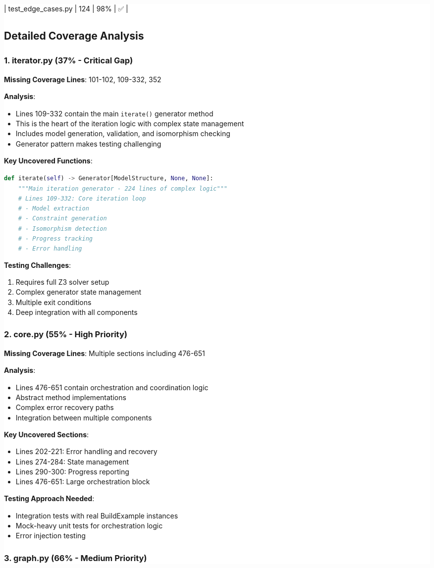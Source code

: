 | test_edge_cases.py | 124 | 98% | ✅ |

## Detailed Coverage Analysis

### 1. iterator.py (37% - Critical Gap)

**Missing Coverage Lines**: 101-102, 109-332, 352

**Analysis**:
- Lines 109-332 contain the main `iterate()` generator method
- This is the heart of the iteration logic with complex state management
- Includes model generation, validation, and isomorphism checking
- Generator pattern makes testing challenging

**Key Uncovered Functions**:
```python
def iterate(self) -> Generator[ModelStructure, None, None]:
    """Main iteration generator - 224 lines of complex logic"""
    # Lines 109-332: Core iteration loop
    # - Model extraction
    # - Constraint generation
    # - Isomorphism detection
    # - Progress tracking
    # - Error handling
```

**Testing Challenges**:
1. Requires full Z3 solver setup
2. Complex generator state management
3. Multiple exit conditions
4. Deep integration with all components

### 2. core.py (55% - High Priority)

**Missing Coverage Lines**: Multiple sections including 476-651

**Analysis**:
- Lines 476-651 contain orchestration and coordination logic
- Abstract method implementations
- Complex error recovery paths
- Integration between multiple components

**Key Uncovered Sections**:
- Lines 202-221: Error handling and recovery
- Lines 274-284: State management
- Lines 290-300: Progress reporting
- Lines 476-651: Large orchestration block

**Testing Approach Needed**:
- Integration tests with real BuildExample instances
- Mock-heavy unit tests for orchestration logic
- Error injection testing

### 3. graph.py (66% - Medium Priority)
